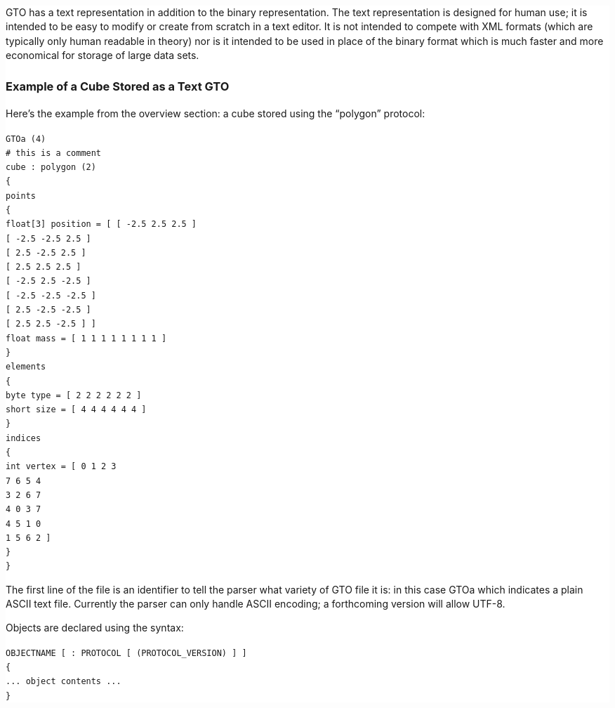 
GTO has a text representation in addition to the binary representation. The text representation is designed for human use; it is intended to be easy to modify or create from scratch in a text editor. It is not intended to compete with XML formats (which are typically only human readable in theory) nor is it intended to be used in place of the binary format which is much faster and more economical for storage of large data sets.

### Example of a Cube Stored as a Text GTO


Here’s the example from the overview section: a cube stored using the “polygon” protocol:

```
GTOa (4)
# this is a comment
cube : polygon (2)
{
points
{
float[3] position = [ [ -2.5 2.5 2.5 ]
[ -2.5 -2.5 2.5 ]
[ 2.5 -2.5 2.5 ]
[ 2.5 2.5 2.5 ]
[ -2.5 2.5 -2.5 ]
[ -2.5 -2.5 -2.5 ]
[ 2.5 -2.5 -2.5 ]
[ 2.5 2.5 -2.5 ] ]
float mass = [ 1 1 1 1 1 1 1 1 ]
}
elements
{
byte type = [ 2 2 2 2 2 2 ]
short size = [ 4 4 4 4 4 4 ]
}
indices
{
int vertex = [ 0 1 2 3
7 6 5 4
3 2 6 7
4 0 3 7
4 5 1 0
1 5 6 2 ]
}
} 
```

The first line of the file is an identifier to tell the parser what variety of GTO file it is: in this case GTOa which indicates a plain ASCII text file. Currently the parser can only handle ASCII encoding; a forthcoming version will allow UTF-8.

Objects are declared using the syntax:

```
OBJECTNAME [ : PROTOCOL [ (PROTOCOL_VERSION) ] ]
{
... object contents ...
} 
```
